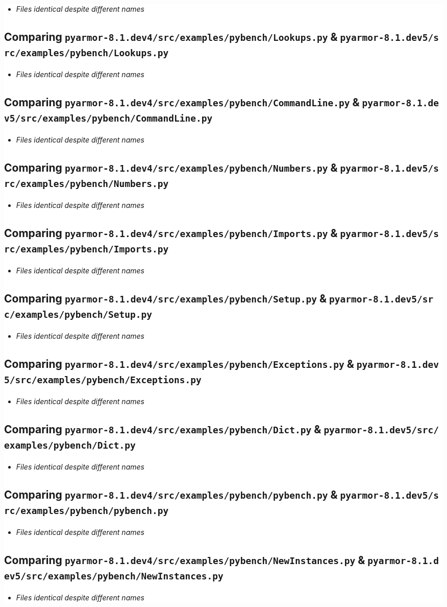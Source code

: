  * *Files identical despite different names*

## Comparing `pyarmor-8.1.dev4/src/examples/pybench/Lookups.py` & `pyarmor-8.1.dev5/src/examples/pybench/Lookups.py`

 * *Files identical despite different names*

## Comparing `pyarmor-8.1.dev4/src/examples/pybench/CommandLine.py` & `pyarmor-8.1.dev5/src/examples/pybench/CommandLine.py`

 * *Files identical despite different names*

## Comparing `pyarmor-8.1.dev4/src/examples/pybench/Numbers.py` & `pyarmor-8.1.dev5/src/examples/pybench/Numbers.py`

 * *Files identical despite different names*

## Comparing `pyarmor-8.1.dev4/src/examples/pybench/Imports.py` & `pyarmor-8.1.dev5/src/examples/pybench/Imports.py`

 * *Files identical despite different names*

## Comparing `pyarmor-8.1.dev4/src/examples/pybench/Setup.py` & `pyarmor-8.1.dev5/src/examples/pybench/Setup.py`

 * *Files identical despite different names*

## Comparing `pyarmor-8.1.dev4/src/examples/pybench/Exceptions.py` & `pyarmor-8.1.dev5/src/examples/pybench/Exceptions.py`

 * *Files identical despite different names*

## Comparing `pyarmor-8.1.dev4/src/examples/pybench/Dict.py` & `pyarmor-8.1.dev5/src/examples/pybench/Dict.py`

 * *Files identical despite different names*

## Comparing `pyarmor-8.1.dev4/src/examples/pybench/pybench.py` & `pyarmor-8.1.dev5/src/examples/pybench/pybench.py`

 * *Files identical despite different names*

## Comparing `pyarmor-8.1.dev4/src/examples/pybench/NewInstances.py` & `pyarmor-8.1.dev5/src/examples/pybench/NewInstances.py`

 * *Files identical despite different names*
